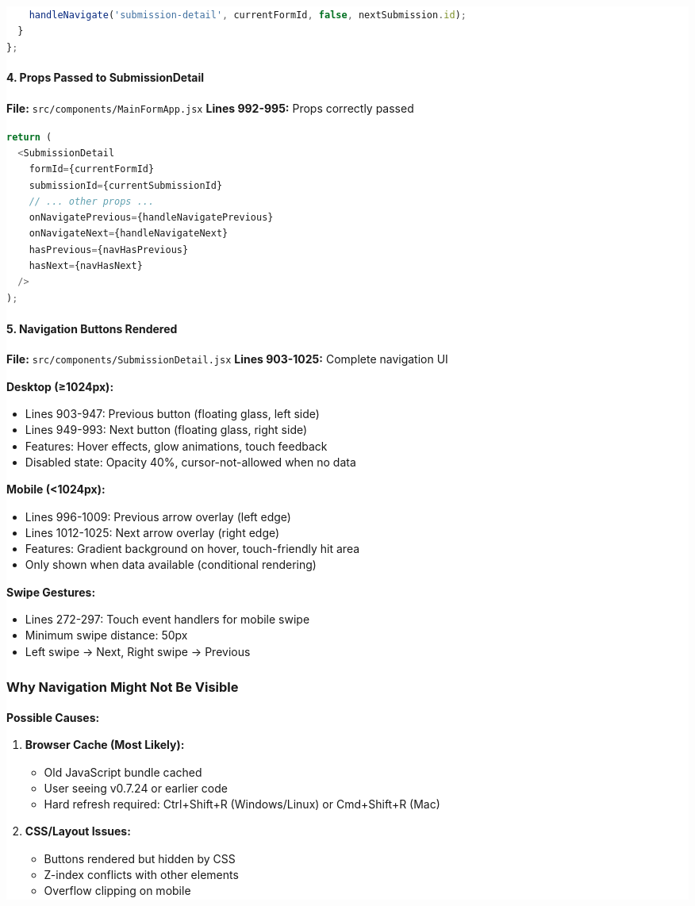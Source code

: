 ```javascript
    handleNavigate('submission-detail', currentFormId, false, nextSubmission.id);
  }
};
```

#### 4. Props Passed to SubmissionDetail
**File:** `src/components/MainFormApp.jsx`
**Lines 992-995:** Props correctly passed
```javascript
return (
  <SubmissionDetail
    formId={currentFormId}
    submissionId={currentSubmissionId}
    // ... other props ...
    onNavigatePrevious={handleNavigatePrevious}
    onNavigateNext={handleNavigateNext}
    hasPrevious={navHasPrevious}
    hasNext={navHasNext}
  />
);
```

#### 5. Navigation Buttons Rendered
**File:** `src/components/SubmissionDetail.jsx`
**Lines 903-1025:** Complete navigation UI

**Desktop (≥1024px):**
- Lines 903-947: Previous button (floating glass, left side)
- Lines 949-993: Next button (floating glass, right side)
- Features: Hover effects, glow animations, touch feedback
- Disabled state: Opacity 40%, cursor-not-allowed when no data

**Mobile (<1024px):**
- Lines 996-1009: Previous arrow overlay (left edge)
- Lines 1012-1025: Next arrow overlay (right edge)
- Features: Gradient background on hover, touch-friendly hit area
- Only shown when data available (conditional rendering)

**Swipe Gestures:**
- Lines 272-297: Touch event handlers for mobile swipe
- Minimum swipe distance: 50px
- Left swipe → Next, Right swipe → Previous

### Why Navigation Might Not Be Visible

**Possible Causes:**

1. **Browser Cache (Most Likely):**
   - Old JavaScript bundle cached
   - User seeing v0.7.24 or earlier code
   - Hard refresh required: Ctrl+Shift+R (Windows/Linux) or Cmd+Shift+R (Mac)

2. **CSS/Layout Issues:**
   - Buttons rendered but hidden by CSS
   - Z-index conflicts with other elements
   - Overflow clipping on mobile
